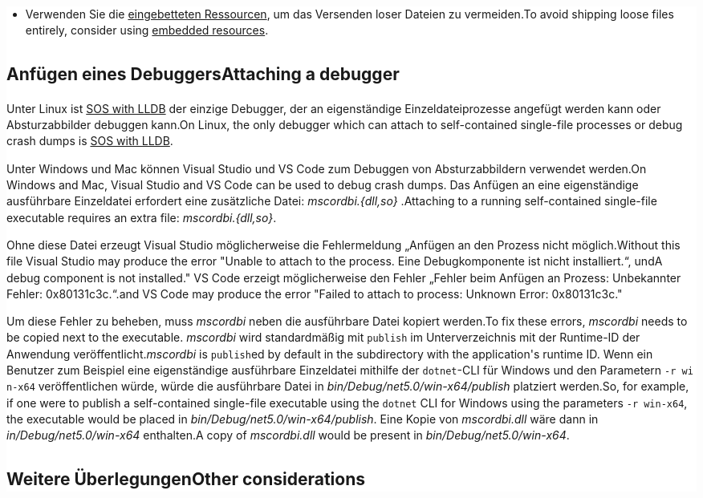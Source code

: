* <span data-ttu-id="1a437-130">Verwenden Sie die [eingebetteten Ressourcen](../../framework/resources/creating-resource-files-for-desktop-apps.md), um das Versenden loser Dateien zu vermeiden.</span><span class="sxs-lookup"><span data-stu-id="1a437-130">To avoid shipping loose files entirely, consider using [embedded resources](../../framework/resources/creating-resource-files-for-desktop-apps.md).</span></span>

## <a name="attaching-a-debugger"></a><span data-ttu-id="1a437-131">Anfügen eines Debuggers</span><span class="sxs-lookup"><span data-stu-id="1a437-131">Attaching a debugger</span></span>

<span data-ttu-id="1a437-132">Unter Linux ist [SOS with LLDB](../diagnostics/dotnet-sos.md) der einzige Debugger, der an eigenständige Einzeldateiprozesse angefügt werden kann oder Absturzabbilder debuggen kann.</span><span class="sxs-lookup"><span data-stu-id="1a437-132">On Linux, the only debugger which can attach to self-contained single-file processes or debug crash dumps is [SOS with LLDB](../diagnostics/dotnet-sos.md).</span></span>

<span data-ttu-id="1a437-133">Unter Windows und Mac können Visual Studio und VS Code zum Debuggen von Absturzabbildern verwendet werden.</span><span class="sxs-lookup"><span data-stu-id="1a437-133">On Windows and Mac, Visual Studio and VS Code can be used to debug crash dumps.</span></span> <span data-ttu-id="1a437-134">Das Anfügen an eine eigenständige ausführbare Einzeldatei erfordert eine zusätzliche Datei: _mscordbi.{dll,so}_ .</span><span class="sxs-lookup"><span data-stu-id="1a437-134">Attaching to a running self-contained single-file executable requires an extra file: _mscordbi.{dll,so}_.</span></span>

<span data-ttu-id="1a437-135">Ohne diese Datei erzeugt Visual Studio möglicherweise die Fehlermeldung „Anfügen an den Prozess nicht möglich.</span><span class="sxs-lookup"><span data-stu-id="1a437-135">Without this file Visual Studio may produce the error "Unable to attach to the process.</span></span> <span data-ttu-id="1a437-136">Eine Debugkomponente ist nicht installiert.“, und</span><span class="sxs-lookup"><span data-stu-id="1a437-136">A debug component is not installed."</span></span> <span data-ttu-id="1a437-137">VS Code erzeigt möglicherweise den Fehler „Fehler beim Anfügen an Prozess: Unbekannter Fehler: 0x80131c3c.“.</span><span class="sxs-lookup"><span data-stu-id="1a437-137">and VS Code may produce the error "Failed to attach to process: Unknown Error: 0x80131c3c."</span></span>

<span data-ttu-id="1a437-138">Um diese Fehler zu beheben, muss _mscordbi_ neben die ausführbare Datei kopiert werden.</span><span class="sxs-lookup"><span data-stu-id="1a437-138">To fix these errors, _mscordbi_ needs to be copied next to the executable.</span></span> <span data-ttu-id="1a437-139">_mscordbi_ wird standardmäßig mit `publish` im Unterverzeichnis mit der Runtime-ID der Anwendung veröffentlicht.</span><span class="sxs-lookup"><span data-stu-id="1a437-139">_mscordbi_ is `publish`ed by default in the subdirectory with the application's runtime ID.</span></span> <span data-ttu-id="1a437-140">Wenn ein Benutzer zum Beispiel eine eigenständige ausführbare Einzeldatei mithilfe der `dotnet`-CLI für Windows und den Parametern `-r win-x64` veröffentlichen würde, würde die ausführbare Datei in _bin/Debug/net5.0/win-x64/publish_ platziert werden.</span><span class="sxs-lookup"><span data-stu-id="1a437-140">So, for example, if one were to publish a self-contained single-file executable using the `dotnet` CLI for Windows using the parameters `-r win-x64`, the executable would be placed in _bin/Debug/net5.0/win-x64/publish_.</span></span> <span data-ttu-id="1a437-141">Eine Kopie von _mscordbi.dll_ wäre dann in _in/Debug/net5.0/win-x64_ enthalten.</span><span class="sxs-lookup"><span data-stu-id="1a437-141">A copy of _mscordbi.dll_ would be present in _bin/Debug/net5.0/win-x64_.</span></span>

## <a name="other-considerations"></a><span data-ttu-id="1a437-142">Weitere Überlegungen</span><span class="sxs-lookup"><span data-stu-id="1a437-142">Other considerations</span></span>
